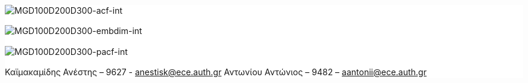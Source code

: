 ![MGD100D200D300-acf-int](https://user-images.githubusercontent.com/81708900/160253631-af84606b-37c8-49dd-9f4e-281614f3a133.png)

![MGD100D200D300-embdim-int](https://user-images.githubusercontent.com/81708900/160253634-732afa1a-767c-40db-a49c-1f2f580ce2cd.png)

![MGD100D200D300-pacf-int](https://user-images.githubusercontent.com/81708900/160253638-8bd263e3-1c46-4b28-984d-d3a490bee6e1.png)


Καϊμακαμίδης Ανέστης – 9627 - anestisk@ece.auth.gr
Αντωνίου Αντώνιος – 9482 – aantonii@ece.auth.gr

